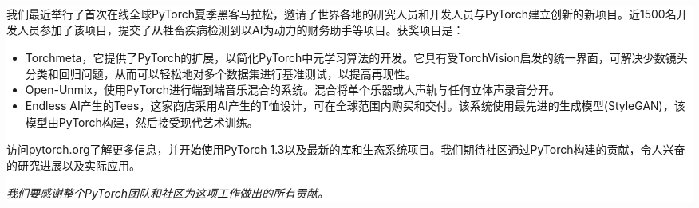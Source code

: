 我们最近举行了首次在线全球PyTorch夏季黑客马拉松，邀请了世界各地的研究人员和开发人员与PyTorch建立创新的新项目。近1500名开发人员参加了该项目，提交了从牲畜疾病检测到以AI为动力的财务助手等项目。获奖项目是：

* Torchmeta，它提供了PyTorch的扩展，以简化PyTorch中元学习算法的开发。它具有受TorchVision启发的统一界面，可解决少数镜头分类和回归问题，从而可以轻松地对多个数据集进行基准测试，以提高再现性。
* Open-Unmix，使用PyTorch进行端到端音乐混合的系统。混合将单个乐器或人声轨与任何立体声录音分开。
* Endless AI产生的Tees，这家商店采用AI产生的T恤设计，可在全球范围内购买和交付。该系统使用最先进的生成模型(StyleGAN)，该模型由PyTorch构建，然后接受现代艺术训练。

访问[pytorch.org](https://pytorch.org/)了解更多信息，并开始使用PyTorch 1.3以及最新的库和生态系统项目。我们期待社区通过PyTorch构建的贡献，令人兴奋的研究进展以及实际应用。

*我们要感谢整个PyTorch团队和社区为这项工作做出的所有贡献。*
